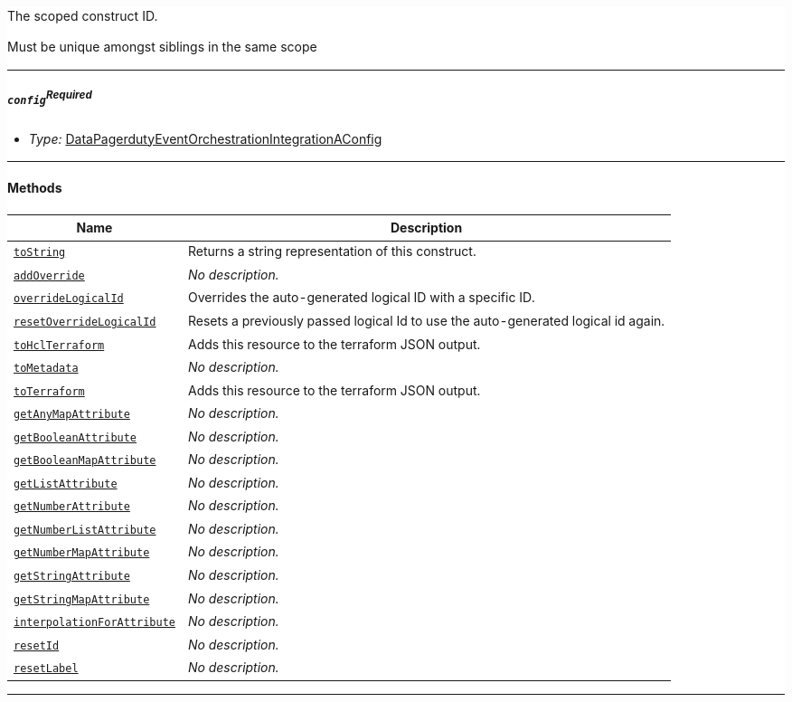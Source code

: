 The scoped construct ID.

Must be unique amongst siblings in the same scope

---

##### `config`<sup>Required</sup> <a name="config" id="@cdktf/provider-pagerduty.dataPagerdutyEventOrchestrationIntegration.DataPagerdutyEventOrchestrationIntegrationA.Initializer.parameter.config"></a>

- *Type:* <a href="#@cdktf/provider-pagerduty.dataPagerdutyEventOrchestrationIntegration.DataPagerdutyEventOrchestrationIntegrationAConfig">DataPagerdutyEventOrchestrationIntegrationAConfig</a>

---

#### Methods <a name="Methods" id="Methods"></a>

| **Name** | **Description** |
| --- | --- |
| <code><a href="#@cdktf/provider-pagerduty.dataPagerdutyEventOrchestrationIntegration.DataPagerdutyEventOrchestrationIntegrationA.toString">toString</a></code> | Returns a string representation of this construct. |
| <code><a href="#@cdktf/provider-pagerduty.dataPagerdutyEventOrchestrationIntegration.DataPagerdutyEventOrchestrationIntegrationA.addOverride">addOverride</a></code> | *No description.* |
| <code><a href="#@cdktf/provider-pagerduty.dataPagerdutyEventOrchestrationIntegration.DataPagerdutyEventOrchestrationIntegrationA.overrideLogicalId">overrideLogicalId</a></code> | Overrides the auto-generated logical ID with a specific ID. |
| <code><a href="#@cdktf/provider-pagerduty.dataPagerdutyEventOrchestrationIntegration.DataPagerdutyEventOrchestrationIntegrationA.resetOverrideLogicalId">resetOverrideLogicalId</a></code> | Resets a previously passed logical Id to use the auto-generated logical id again. |
| <code><a href="#@cdktf/provider-pagerduty.dataPagerdutyEventOrchestrationIntegration.DataPagerdutyEventOrchestrationIntegrationA.toHclTerraform">toHclTerraform</a></code> | Adds this resource to the terraform JSON output. |
| <code><a href="#@cdktf/provider-pagerduty.dataPagerdutyEventOrchestrationIntegration.DataPagerdutyEventOrchestrationIntegrationA.toMetadata">toMetadata</a></code> | *No description.* |
| <code><a href="#@cdktf/provider-pagerduty.dataPagerdutyEventOrchestrationIntegration.DataPagerdutyEventOrchestrationIntegrationA.toTerraform">toTerraform</a></code> | Adds this resource to the terraform JSON output. |
| <code><a href="#@cdktf/provider-pagerduty.dataPagerdutyEventOrchestrationIntegration.DataPagerdutyEventOrchestrationIntegrationA.getAnyMapAttribute">getAnyMapAttribute</a></code> | *No description.* |
| <code><a href="#@cdktf/provider-pagerduty.dataPagerdutyEventOrchestrationIntegration.DataPagerdutyEventOrchestrationIntegrationA.getBooleanAttribute">getBooleanAttribute</a></code> | *No description.* |
| <code><a href="#@cdktf/provider-pagerduty.dataPagerdutyEventOrchestrationIntegration.DataPagerdutyEventOrchestrationIntegrationA.getBooleanMapAttribute">getBooleanMapAttribute</a></code> | *No description.* |
| <code><a href="#@cdktf/provider-pagerduty.dataPagerdutyEventOrchestrationIntegration.DataPagerdutyEventOrchestrationIntegrationA.getListAttribute">getListAttribute</a></code> | *No description.* |
| <code><a href="#@cdktf/provider-pagerduty.dataPagerdutyEventOrchestrationIntegration.DataPagerdutyEventOrchestrationIntegrationA.getNumberAttribute">getNumberAttribute</a></code> | *No description.* |
| <code><a href="#@cdktf/provider-pagerduty.dataPagerdutyEventOrchestrationIntegration.DataPagerdutyEventOrchestrationIntegrationA.getNumberListAttribute">getNumberListAttribute</a></code> | *No description.* |
| <code><a href="#@cdktf/provider-pagerduty.dataPagerdutyEventOrchestrationIntegration.DataPagerdutyEventOrchestrationIntegrationA.getNumberMapAttribute">getNumberMapAttribute</a></code> | *No description.* |
| <code><a href="#@cdktf/provider-pagerduty.dataPagerdutyEventOrchestrationIntegration.DataPagerdutyEventOrchestrationIntegrationA.getStringAttribute">getStringAttribute</a></code> | *No description.* |
| <code><a href="#@cdktf/provider-pagerduty.dataPagerdutyEventOrchestrationIntegration.DataPagerdutyEventOrchestrationIntegrationA.getStringMapAttribute">getStringMapAttribute</a></code> | *No description.* |
| <code><a href="#@cdktf/provider-pagerduty.dataPagerdutyEventOrchestrationIntegration.DataPagerdutyEventOrchestrationIntegrationA.interpolationForAttribute">interpolationForAttribute</a></code> | *No description.* |
| <code><a href="#@cdktf/provider-pagerduty.dataPagerdutyEventOrchestrationIntegration.DataPagerdutyEventOrchestrationIntegrationA.resetId">resetId</a></code> | *No description.* |
| <code><a href="#@cdktf/provider-pagerduty.dataPagerdutyEventOrchestrationIntegration.DataPagerdutyEventOrchestrationIntegrationA.resetLabel">resetLabel</a></code> | *No description.* |

---
